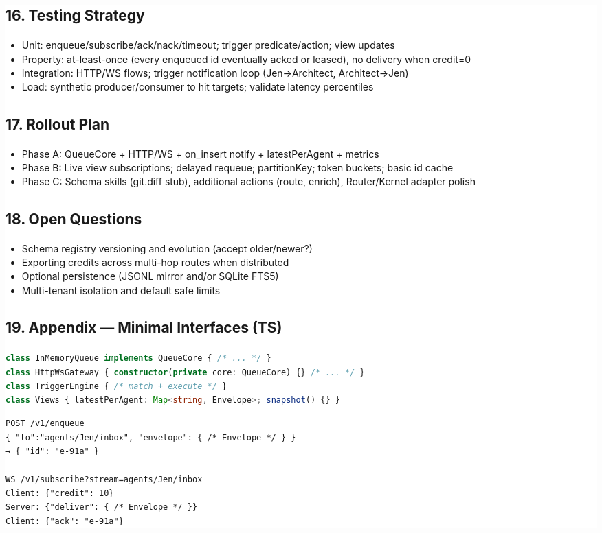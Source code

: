 ## 16. Testing Strategy
- Unit: enqueue/subscribe/ack/nack/timeout; trigger predicate/action; view updates
- Property: at-least-once (every enqueued id eventually acked or leased), no delivery when credit=0
- Integration: HTTP/WS flows; trigger notification loop (Jen→Architect, Architect→Jen)
- Load: synthetic producer/consumer to hit targets; validate latency percentiles

## 17. Rollout Plan
- Phase A: QueueCore + HTTP/WS + on_insert notify + latestPerAgent + metrics
- Phase B: Live view subscriptions; delayed requeue; partitionKey; token buckets; basic id cache
- Phase C: Schema skills (git.diff stub), additional actions (route, enrich), Router/Kernel adapter polish

## 18. Open Questions
- Schema registry versioning and evolution (accept older/newer?)
- Exporting credits across multi-hop routes when distributed
- Optional persistence (JSONL mirror and/or SQLite FTS5)
- Multi-tenant isolation and default safe limits

## 19. Appendix — Minimal Interfaces (TS)
```ts
class InMemoryQueue implements QueueCore { /* ... */ }
class HttpWsGateway { constructor(private core: QueueCore) {} /* ... */ }
class TriggerEngine { /* match + execute */ }
class Views { latestPerAgent: Map<string, Envelope>; snapshot() {} }
```

```http
POST /v1/enqueue
{ "to":"agents/Jen/inbox", "envelope": { /* Envelope */ } }
→ { "id": "e-91a" }

WS /v1/subscribe?stream=agents/Jen/inbox
Client: {"credit": 10}
Server: {"deliver": { /* Envelope */ }}
Client: {"ack": "e-91a"}
```
